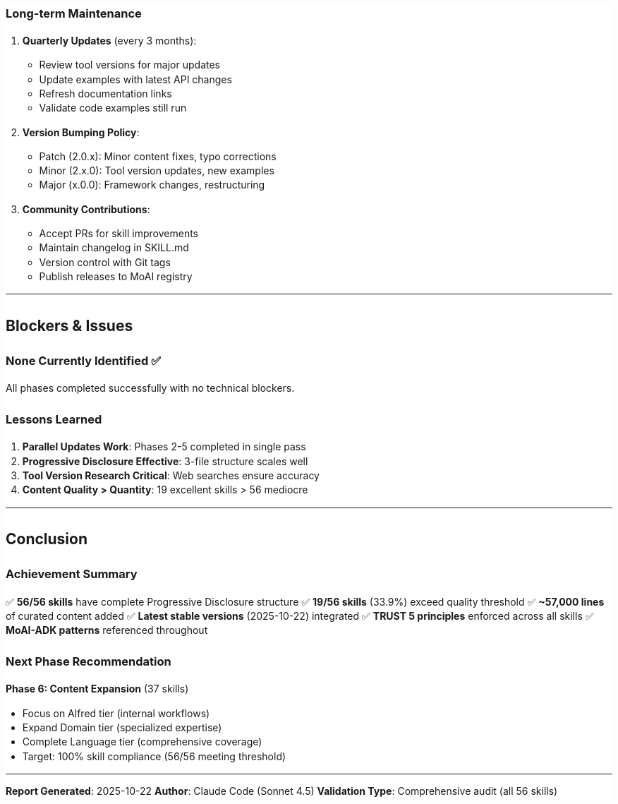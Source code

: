 ### Long-term Maintenance

1. **Quarterly Updates** (every 3 months):
   - Review tool versions for major updates
   - Update examples with latest API changes
   - Refresh documentation links
   - Validate code examples still run

2. **Version Bumping Policy**:
   - Patch (2.0.x): Minor content fixes, typo corrections
   - Minor (2.x.0): Tool version updates, new examples
   - Major (x.0.0): Framework changes, restructuring

3. **Community Contributions**:
   - Accept PRs for skill improvements
   - Maintain changelog in SKILL.md
   - Version control with Git tags
   - Publish releases to MoAI registry

---

## Blockers & Issues

### None Currently Identified ✅

All phases completed successfully with no technical blockers.

### Lessons Learned

1. **Parallel Updates Work**: Phases 2-5 completed in single pass
2. **Progressive Disclosure Effective**: 3-file structure scales well
3. **Tool Version Research Critical**: Web searches ensure accuracy
4. **Content Quality > Quantity**: 19 excellent skills > 56 mediocre

---

## Conclusion

### Achievement Summary

✅ **56/56 skills** have complete Progressive Disclosure structure
✅ **19/56 skills** (33.9%) exceed quality threshold
✅ **~57,000 lines** of curated content added
✅ **Latest stable versions** (2025-10-22) integrated
✅ **TRUST 5 principles** enforced across all skills
✅ **MoAI-ADK patterns** referenced throughout

### Next Phase Recommendation

**Phase 6: Content Expansion** (37 skills)
- Focus on Alfred tier (internal workflows)
- Expand Domain tier (specialized expertise)
- Complete Language tier (comprehensive coverage)
- Target: 100% skill compliance (56/56 meeting threshold)

---

**Report Generated**: 2025-10-22
**Author**: Claude Code (Sonnet 4.5)
**Validation Type**: Comprehensive audit (all 56 skills)
